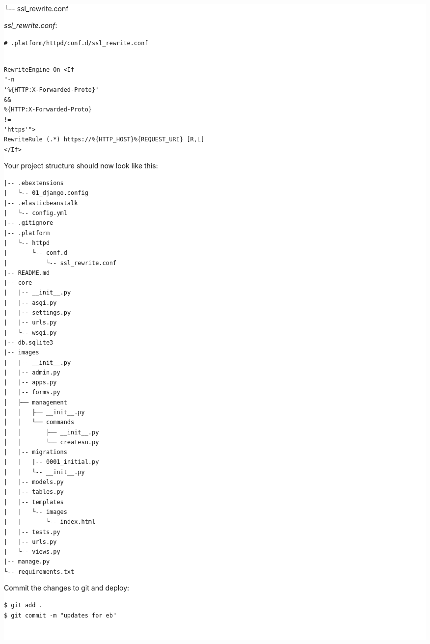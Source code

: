 └-- ssl_rewrite.conf
</code></pre>
<p><em>ssl_rewrite.conf</em>:</p>
<pre><span></span><code># .platform/httpd/conf.d/ssl_rewrite.conf

RewriteEngine On
<span class="nt">&lt;If</span> <span class="err">"-n</span> <span class="err">'%{HTTP:X-Forwarded-Proto}'</span> <span class="err">&amp;&amp;</span> <span class="err">%{HTTP:X-Forwarded-Proto}</span> <span class="err">!=</span> <span class="err">'https'"</span><span class="nt">&gt;</span>
RewriteRule (.*) https://%{HTTP_HOST}%{REQUEST_URI} [R,L]
<span class="nt">&lt;/If&gt;</span>
</code></pre>
<p>Your project structure should now look like this:</p>
<pre><span></span><code><span class="p">|</span>-- .ebextensions
<span class="p">|</span>   └-- 01_django.config
<span class="p">|</span>-- .elasticbeanstalk
<span class="p">|</span>   └-- config.yml
<span class="p">|</span>-- .gitignore
<span class="p">|</span>-- .platform
<span class="p">|</span>   └-- httpd
<span class="p">|</span>       └-- conf.d
<span class="p">|</span>           └-- ssl_rewrite.conf
<span class="p">|</span>-- README.md
<span class="p">|</span>-- core
<span class="p">|</span>   <span class="p">|</span>-- __init__.py
<span class="p">|</span>   <span class="p">|</span>-- asgi.py
<span class="p">|</span>   <span class="p">|</span>-- settings.py
<span class="p">|</span>   <span class="p">|</span>-- urls.py
<span class="p">|</span>   └-- wsgi.py
<span class="p">|</span>-- db.sqlite3
<span class="p">|</span>-- images
<span class="p">|</span>   <span class="p">|</span>-- __init__.py
<span class="p">|</span>   <span class="p">|</span>-- admin.py
<span class="p">|</span>   <span class="p">|</span>-- apps.py
<span class="p">|</span>   <span class="p">|</span>-- forms.py
│   ├── management
│   │   ├── __init__.py
│   │   └── commands
│   │       ├── __init__.py
│   │       └── createsu.py
<span class="p">|</span>   <span class="p">|</span>-- migrations
<span class="p">|</span>   <span class="p">|</span>   <span class="p">|</span>-- 0001_initial.py
<span class="p">|</span>   <span class="p">|</span>   └-- __init__.py
<span class="p">|</span>   <span class="p">|</span>-- models.py
<span class="p">|</span>   <span class="p">|</span>-- tables.py
<span class="p">|</span>   <span class="p">|</span>-- templates
<span class="p">|</span>   <span class="p">|</span>   └-- images
<span class="p">|</span>   <span class="p">|</span>       └-- index.html
<span class="p">|</span>   <span class="p">|</span>-- tests.py
<span class="p">|</span>   <span class="p">|</span>-- urls.py
<span class="p">|</span>   └-- views.py
<span class="p">|</span>-- manage.py
└-- requirements.txt
</code></pre>
<p>Commit the changes to git and deploy:</p>
<pre><span></span><code>$ git add .
$ git commit -m <span class="s2">"updates for eb"</span>
